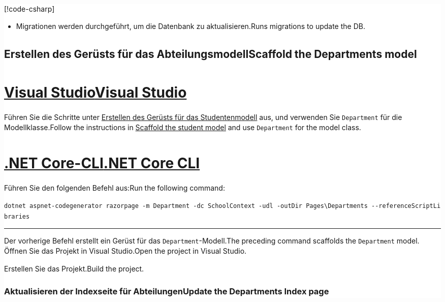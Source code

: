   [!code-csharp[](intro/samples/cu/Migrations/SchoolContextModelSnapshot2.cs?name=snippet&highlight=14-16)]

* <span data-ttu-id="3f6c7-194">Migrationen werden durchgeführt, um die Datenbank zu aktualisieren.</span><span class="sxs-lookup"><span data-stu-id="3f6c7-194">Runs migrations to update the DB.</span></span>

<a name="scaffold"></a>
## <a name="scaffold-the-departments-model"></a><span data-ttu-id="3f6c7-195">Erstellen des Gerüsts für das Abteilungsmodell</span><span class="sxs-lookup"><span data-stu-id="3f6c7-195">Scaffold the Departments model</span></span>

# <a name="visual-studiotabvisual-studio"></a>[<span data-ttu-id="3f6c7-196">Visual Studio</span><span class="sxs-lookup"><span data-stu-id="3f6c7-196">Visual Studio</span></span>](#tab/visual-studio) 

<span data-ttu-id="3f6c7-197">Führen Sie die Schritte unter [Erstellen des Gerüsts für das Studentenmodell](xref:data/ef-rp/intro#scaffold-the-student-model) aus, und verwenden Sie `Department` für die Modellklasse.</span><span class="sxs-lookup"><span data-stu-id="3f6c7-197">Follow the instructions in [Scaffold the student model](xref:data/ef-rp/intro#scaffold-the-student-model) and use `Department` for the model class.</span></span>

# <a name="net-core-clitabnetcore-cli"></a>[<span data-ttu-id="3f6c7-198">.NET Core-CLI</span><span class="sxs-lookup"><span data-stu-id="3f6c7-198">.NET Core CLI</span></span>](#tab/netcore-cli)

 <span data-ttu-id="3f6c7-199">Führen Sie den folgenden Befehl aus:</span><span class="sxs-lookup"><span data-stu-id="3f6c7-199">Run the following command:</span></span>

  ```console
  dotnet aspnet-codegenerator razorpage -m Department -dc SchoolContext -udl -outDir Pages\Departments --referenceScriptLibraries
  ```

------

<span data-ttu-id="3f6c7-200">Der vorherige Befehl erstellt ein Gerüst für das `Department`-Modell.</span><span class="sxs-lookup"><span data-stu-id="3f6c7-200">The preceding command scaffolds the `Department` model.</span></span> <span data-ttu-id="3f6c7-201">Öffnen Sie das Projekt in Visual Studio.</span><span class="sxs-lookup"><span data-stu-id="3f6c7-201">Open the project in Visual Studio.</span></span>

<span data-ttu-id="3f6c7-202">Erstellen Sie das Projekt.</span><span class="sxs-lookup"><span data-stu-id="3f6c7-202">Build the project.</span></span>

### <a name="update-the-departments-index-page"></a><span data-ttu-id="3f6c7-203">Aktualisieren der Indexseite für Abteilungen</span><span class="sxs-lookup"><span data-stu-id="3f6c7-203">Update the Departments Index page</span></span>
